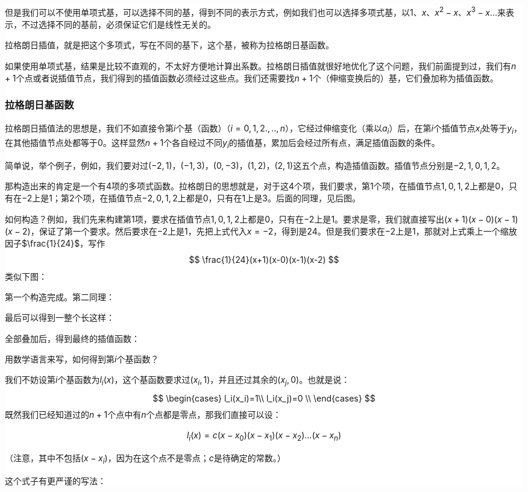 但是我们可以不使用单项式基，可以选择不同的基，得到不同的表示方式，例如我们也可以选择多项式基，以$1$、$x$、$x^2-x$、$x^3-x$...来表示，不过选择不同的基前，必须保证它们是线性无关的。

拉格朗日插值，就是把这个多项式，写在不同的基下，这个基，被称为拉格朗日基函数。

如果使用单项式基，结果是比较不直观的，不太好方便地计算出系数。拉格朗日插值就很好地优化了这个问题，我们前面提到过，我们有$n+1$个点或者说插值节点，我们得到的插值函数必须经过这些点。我们还需要找$n+1$个（伸缩变换后的）基，它们叠加称为插值函数。

### 拉格朗日基函数

拉格朗日插值法的思想是，我们不如直接令第$i$个基（函数）（$i=0,1,2.,..,n$），它经过伸缩变化（乘以$a_i$）后，在第$i$个插值节点$x_i$处等于$y_i$，在其他插值节点处都等于0。这样显然$n+1$个各自经过不同$y_i$的插值基，累加后会经过所有点，满足插值函数的条件。

简单说，举个例子，例如，我们要对过$(-2,1)$，$(-1,3)$，$(0,-3)$，$(1,2)$，$(2,1)$这五个点，构造插值函数。插值节点分别是$-2,1,0,1,2$。

那构造出来的肯定是一个有4项的多项式函数。拉格朗日的思想就是，对于这4个项，我们要求，第1个项，在插值节点$1,0,1,2$上都是0，只有在$-2$上是$1$；第2个项，在插值节点$-2,0,1,2$上都是0，只有在$1$上是$3$。后面的同理，见后图。

如何构造？例如，我们先来构建第1项，要求在插值节点$1,0,1,2$上都是0，只有在$-2$上是$1$。要求是零，我们就直接写出$(x+1)(x-0)(x-1)(x-2)$，保证了第一个要求。然后要求在$-2$上是$1$，先把上式代入$x=-2$，得到是$24$。但是我们要求在$-2$上是$1$，那就对上式乘上一个缩放因子$\frac{1}{24}$，写作
$$
\frac{1}{24}(x+1)(x-0)(x-1)(x-2)
$$
类似下图：

<iframe src="https://www.desmos.com/calculator/qoqwnybfoj?embed" width="400" height="400" style="border: 1px solid #ccc" frameborder=0></iframe>

第一个构造完成。第二同理：

<iframe src="https://www.desmos.com/calculator/dd898pkxkl?embed" width="400" height="400" style="border: 1px solid #ccc" frameborder=0></iframe>

最后可以得到一整个长这样：

<iframe src="https://www.desmos.com/calculator/aclwstln1i?embed" width="500" height="500" style="border: 1px solid #ccc" frameborder=0></iframe>

全部叠加后，得到最终的插值函数：

<iframe src="https://www.desmos.com/calculator/0p8tycjdi7?embed" width="500" height="500" style="border: 1px solid #ccc" frameborder=0></iframe>

用数学语言来写，如何得到第$i$个基函数？

我们不妨设第$i$个基函数为$l_i(x)$，这个基函数要求过$(x_i,1)$，并且还过其余的$(x_j,0)$。也就是说：
$$
\begin{cases}
l_i(x_i)=1\\
l_i(x_j)=0 \\
\end{cases}
$$
既然我们已经知道过的$n+1$个点中有$n$个点都是零点，那我们直接可以设：

$$l_i(x)=c(x-x_0)(x-x_1)(x-x_2)...(x-x_n)$$

（注意，其中不包括$(x-x_i)$，因为在这个点不是零点；$c$是待确定的常数。）

这个式子有更严谨的写法：
